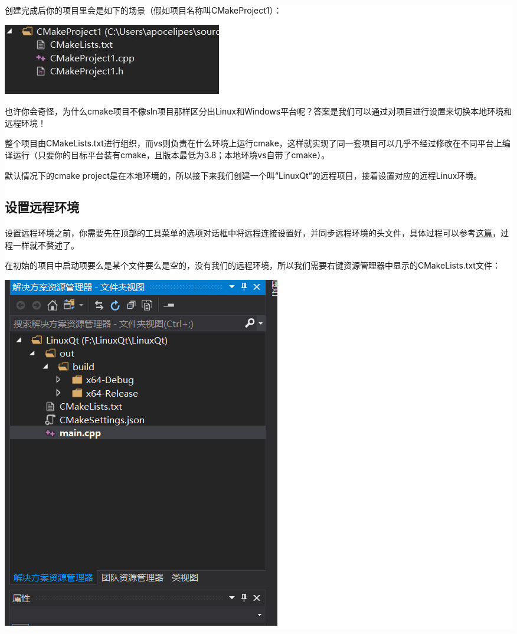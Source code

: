 创建完成后你的项目里会是如下的场景（假如项目名称叫CMakeProject1）：

![cmake project overview](../../images/vs-linux/cmake_project_overview.jpg)

也许你会奇怪，为什么cmake项目不像sln项目那样区分出Linux和Windows平台呢？答案是我们可以通过对项目进行设置来切换本地环境和远程环境！

整个项目由CMakeLists.txt进行组织，而vs则负责在什么环境上运行cmake，这样就实现了同一套项目可以几乎不经过修改在不同平台上编译运行（只要你的目标平台装有cmake，且版本最低为3.8；本地环境vs自带了cmake）。

默认情况下的cmake project是在本地环境的，所以接下来我们创建一个叫“LinuxQt”的远程项目，接着设置对应的远程Linux环境。

## 设置远程环境

设置远程环境之前，你需要先在顶部的工具菜单的选项对话框中将远程连接设置好，并同步远程环境的头文件，具体过程可以参考[这篇](https://www.cnblogs.com/apocelipes/p/10899484.html)，过程一样就不赘述了。

在初始的项目中启动项要么是某个文件要么是空的，没有我们的远程环境，所以我们需要右键资源管理器中显示的CMakeLists.txt文件：

![settings](../../images/vs-linux/cmake_settings.gif)

